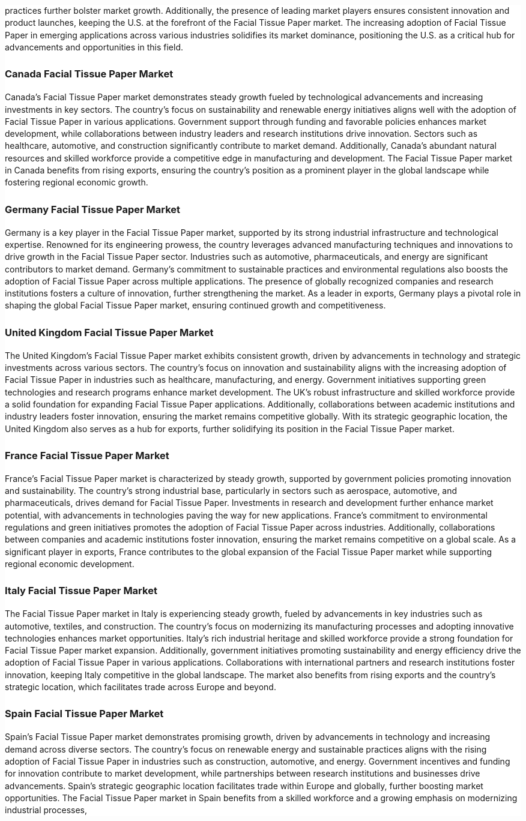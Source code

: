 practices further bolster market growth. Additionally, the presence of leading market players ensures consistent innovation and product launches, keeping the U.S. at the forefront of the Facial Tissue Paper market. The increasing adoption of Facial Tissue Paper in emerging applications across various industries solidifies its market dominance, positioning the U.S. as a critical hub for advancements and opportunities in this field.</p><h3>Canada Facial Tissue Paper Market</h3><p>Canada&rsquo;s Facial Tissue Paper market demonstrates steady growth fueled by technological advancements and increasing investments in key sectors. The country&rsquo;s focus on sustainability and renewable energy initiatives aligns well with the adoption of Facial Tissue Paper in various applications. Government support through funding and favorable policies enhances market development, while collaborations between industry leaders and research institutions drive innovation. Sectors such as healthcare, automotive, and construction significantly contribute to market demand. Additionally, Canada&rsquo;s abundant natural resources and skilled workforce provide a competitive edge in manufacturing and development. The Facial Tissue Paper market in Canada benefits from rising exports, ensuring the country&rsquo;s position as a prominent player in the global landscape while fostering regional economic growth.</p><h3>Germany Facial Tissue Paper Market</h3><p>Germany is a key player in the Facial Tissue Paper market, supported by its strong industrial infrastructure and technological expertise. Renowned for its engineering prowess, the country leverages advanced manufacturing techniques and innovations to drive growth in the Facial Tissue Paper sector. Industries such as automotive, pharmaceuticals, and energy are significant contributors to market demand. Germany&rsquo;s commitment to sustainable practices and environmental regulations also boosts the adoption of Facial Tissue Paper across multiple applications. The presence of globally recognized companies and research institutions fosters a culture of innovation, further strengthening the market. As a leader in exports, Germany plays a pivotal role in shaping the global Facial Tissue Paper market, ensuring continued growth and competitiveness.</p><h3>United Kingdom Facial Tissue Paper Market</h3><p>The United Kingdom&rsquo;s Facial Tissue Paper market exhibits consistent growth, driven by advancements in technology and strategic investments across various sectors. The country&rsquo;s focus on innovation and sustainability aligns with the increasing adoption of Facial Tissue Paper in industries such as healthcare, manufacturing, and energy. Government initiatives supporting green technologies and research programs enhance market development. The UK&rsquo;s robust infrastructure and skilled workforce provide a solid foundation for expanding Facial Tissue Paper applications. Additionally, collaborations between academic institutions and industry leaders foster innovation, ensuring the market remains competitive globally. With its strategic geographic location, the United Kingdom also serves as a hub for exports, further solidifying its position in the Facial Tissue Paper market.</p><h3>France Facial Tissue Paper Market</h3><p>France&rsquo;s Facial Tissue Paper market is characterized by steady growth, supported by government policies promoting innovation and sustainability. The country&rsquo;s strong industrial base, particularly in sectors such as aerospace, automotive, and pharmaceuticals, drives demand for Facial Tissue Paper. Investments in research and development further enhance market potential, with advancements in technologies paving the way for new applications. France&rsquo;s commitment to environmental regulations and green initiatives promotes the adoption of Facial Tissue Paper across industries. Additionally, collaborations between companies and academic institutions foster innovation, ensuring the market remains competitive on a global scale. As a significant player in exports, France contributes to the global expansion of the Facial Tissue Paper market while supporting regional economic development.</p><h3>Italy Facial Tissue Paper Market</h3><p>The Facial Tissue Paper market in Italy is experiencing steady growth, fueled by advancements in key industries such as automotive, textiles, and construction. The country&rsquo;s focus on modernizing its manufacturing processes and adopting innovative technologies enhances market opportunities. Italy&rsquo;s rich industrial heritage and skilled workforce provide a strong foundation for Facial Tissue Paper market expansion. Additionally, government initiatives promoting sustainability and energy efficiency drive the adoption of Facial Tissue Paper in various applications. Collaborations with international partners and research institutions foster innovation, keeping Italy competitive in the global landscape. The market also benefits from rising exports and the country&rsquo;s strategic location, which facilitates trade across Europe and beyond.</p><h3>Spain Facial Tissue Paper Market</h3><p>Spain&rsquo;s Facial Tissue Paper market demonstrates promising growth, driven by advancements in technology and increasing demand across diverse sectors. The country&rsquo;s focus on renewable energy and sustainable practices aligns with the rising adoption of Facial Tissue Paper in industries such as construction, automotive, and energy. Government incentives and funding for innovation contribute to market development, while partnerships between research institutions and businesses drive advancements. Spain&rsquo;s strategic geographic location facilitates trade within Europe and globally, further boosting market opportunities. The Facial Tissue Paper market in Spain benefits from a skilled workforce and a growing emphasis on modernizing industrial processes,